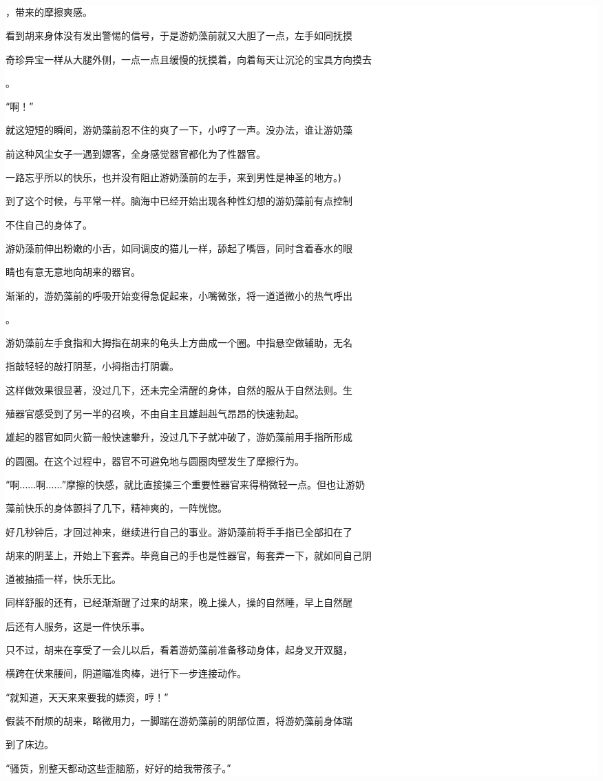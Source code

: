，带来的摩擦爽感。

看到胡来身体没有发出警惕的信号，于是游奶藻前就又大胆了一点，左手如同抚摸

奇珍异宝一样从大腿外侧，一点一点且缓慢的抚摸着，向着每天让沉沦的宝具方向摸去

。

“啊！”

就这短短的瞬间，游奶藻前忍不住的爽了一下，小哼了一声。没办法，谁让游奶藻

前这种风尘女子一遇到嫖客，全身感觉器官都化为了性器官。

一路忘乎所以的快乐，也并没有阻止游奶藻前的左手，来到男性是神圣的地方。)

到了这个时候，与平常一样。脑海中已经开始出现各种性幻想的游奶藻前有点控制

不住自己的身体了。

游奶藻前伸出粉嫩的小舌，如同调皮的猫儿一样，舔起了嘴唇，同时含着春水的眼

睛也有意无意地向胡来的器官。

渐渐的，游奶藻前的呼吸开始变得急促起来，小嘴微张，将一道道微小的热气呼出

。

游奶藻前左手食指和大拇指在胡来的龟头上方曲成一个圈。中指悬空做辅助，无名

指敲轻轻的敲打阴茎，小拇指击打阴囊。

这样做效果很显著，没过几下，还未完全清醒的身体，自然的服从于自然法则。生

殖器官感受到了另一半的召唤，不由自主且雄赳赳气昂昂的快速勃起。

雄起的器官如同火箭一般快速攀升，没过几下子就冲破了，游奶藻前用手指所形成

的圆圈。在这个过程中，器官不可避免地与圆圈肉壁发生了摩擦行为。

“啊……啊……”摩擦的快感，就比直接操三个重要性器官来得稍微轻一点。但也让游奶

藻前快乐的身体颤抖了几下，精神爽的，一阵恍惚。

好几秒钟后，才回过神来，继续进行自己的事业。游奶藻前将手手指已全部扣在了

胡来的阴茎上，开始上下套弄。毕竟自己的手也是性器官，每套弄一下，就如同自己阴

道被抽插一样，快乐无比。

同样舒服的还有，已经渐渐醒了过来的胡来，晚上操人，操的自然睡，早上自然醒

后还有人服务，这是一件快乐事。

只不过，胡来在享受了一会儿以后，看着游奶藻前准备移动身体，起身叉开双腿，

横跨在伏来腰间，阴道瞄准肉棒，进行下一步连接动作。

“就知道，天天来来要我的嫖资，哼！”

假装不耐烦的胡来，略微用力，一脚踹在游奶藻前的阴部位置，将游奶藻前身体踹

到了床边。

“骚货，别整天都动这些歪脑筋，好好的给我带孩子。”
